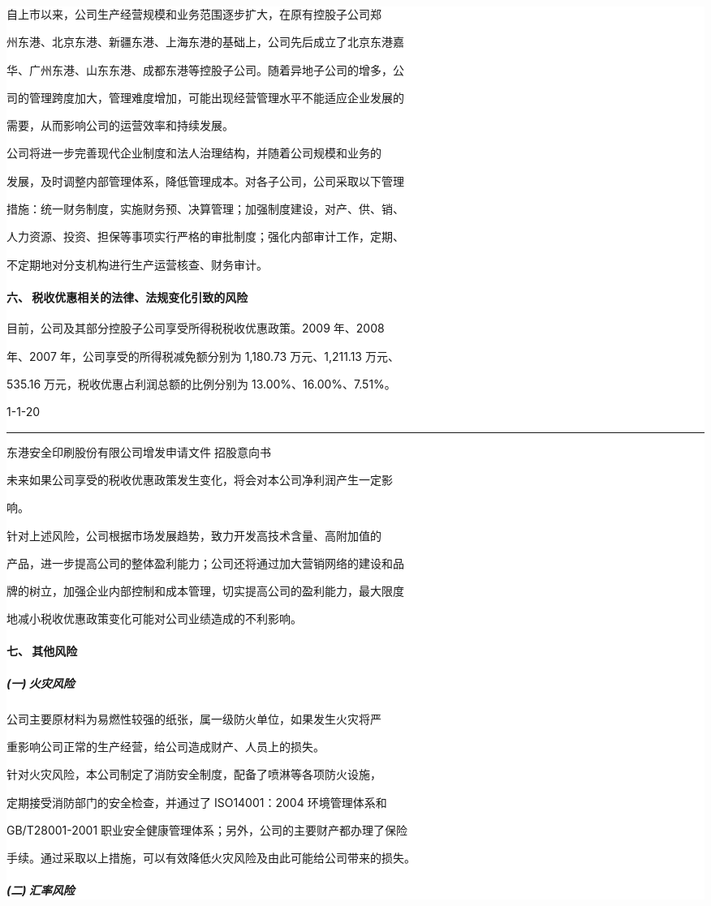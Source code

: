 自上市以来，公司生产经营规模和业务范围逐步扩大，在原有控股子公司郑

州东港、北京东港、新疆东港、上海东港的基础上，公司先后成立了北京东港嘉

华、广州东港、山东东港、成都东港等控股子公司。随着异地子公司的增多，公

司的管理跨度加大，管理难度增加，可能出现经营管理水平不能适应企业发展的

需要，从而影响公司的运营效率和持续发展。

公司将进一步完善现代企业制度和法人治理结构，并随着公司规模和业务的

发展，及时调整内部管理体系，降低管理成本。对各子公司，公司采取以下管理

措施：统一财务制度，实施财务预、决算管理；加强制度建设，对产、供、销、

人力资源、投资、担保等事项实行严格的审批制度；强化内部审计工作，定期、

不定期地对分支机构进行生产运营核查、财务审计。

#### 六、 税收优惠相关的法律、法规变化引致的风险

目前，公司及其部分控股子公司享受所得税税收优惠政策。2009 年、2008

年、2007 年，公司享受的所得税减免额分别为 1,180.73 万元、1,211.13 万元、

535.16 万元，税收优惠占利润总额的比例分别为 13.00%、16.00%、7.51%。

1-1-20


-----

东港安全印刷股份有限公司增发申请文件 招股意向书

未来如果公司享受的税收优惠政策发生变化，将会对本公司净利润产生一定影

响。

针对上述风险，公司根据市场发展趋势，致力开发高技术含量、高附加值的

产品，进一步提高公司的整体盈利能力；公司还将通过加大营销网络的建设和品

牌的树立，加强企业内部控制和成本管理，切实提高公司的盈利能力，最大限度

地减小税收优惠政策变化可能对公司业绩造成的不利影响。

#### 七、 其他风险

##### (一) 火灾风险

公司主要原材料为易燃性较强的纸张，属一级防火单位，如果发生火灾将严

重影响公司正常的生产经营，给公司造成财产、人员上的损失。

针对火灾风险，本公司制定了消防安全制度，配备了喷淋等各项防火设施，

定期接受消防部门的安全检查，并通过了 ISO14001：2004 环境管理体系和

GB/T28001-2001 职业安全健康管理体系；另外，公司的主要财产都办理了保险

手续。通过采取以上措施，可以有效降低火灾风险及由此可能给公司带来的损失。

##### (二) 汇率风险
